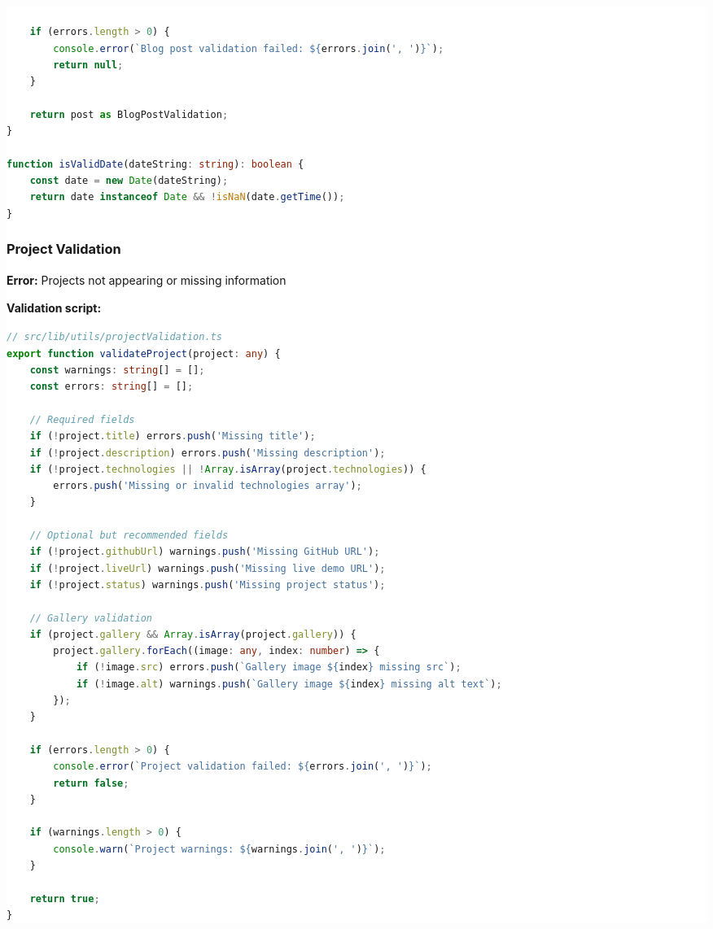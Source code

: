 ```typescript

	if (errors.length > 0) {
		console.error(`Blog post validation failed: ${errors.join(', ')}`);
		return null;
	}

	return post as BlogPostValidation;
}

function isValidDate(dateString: string): boolean {
	const date = new Date(dateString);
	return date instanceof Date && !isNaN(date.getTime());
}
```

### Project Validation

**Error:** Projects not appearing or missing information

**Validation script:**

```typescript
// src/lib/utils/projectValidation.ts
export function validateProject(project: any) {
	const warnings: string[] = [];
	const errors: string[] = [];

	// Required fields
	if (!project.title) errors.push('Missing title');
	if (!project.description) errors.push('Missing description');
	if (!project.technologies || !Array.isArray(project.technologies)) {
		errors.push('Missing or invalid technologies array');
	}

	// Optional but recommended fields
	if (!project.githubUrl) warnings.push('Missing GitHub URL');
	if (!project.liveUrl) warnings.push('Missing live demo URL');
	if (!project.status) warnings.push('Missing project status');

	// Gallery validation
	if (project.gallery && Array.isArray(project.gallery)) {
		project.gallery.forEach((image: any, index: number) => {
			if (!image.src) errors.push(`Gallery image ${index} missing src`);
			if (!image.alt) warnings.push(`Gallery image ${index} missing alt text`);
		});
	}

	if (errors.length > 0) {
		console.error(`Project validation failed: ${errors.join(', ')}`);
		return false;
	}

	if (warnings.length > 0) {
		console.warn(`Project warnings: ${warnings.join(', ')}`);
	}

	return true;
}
```
